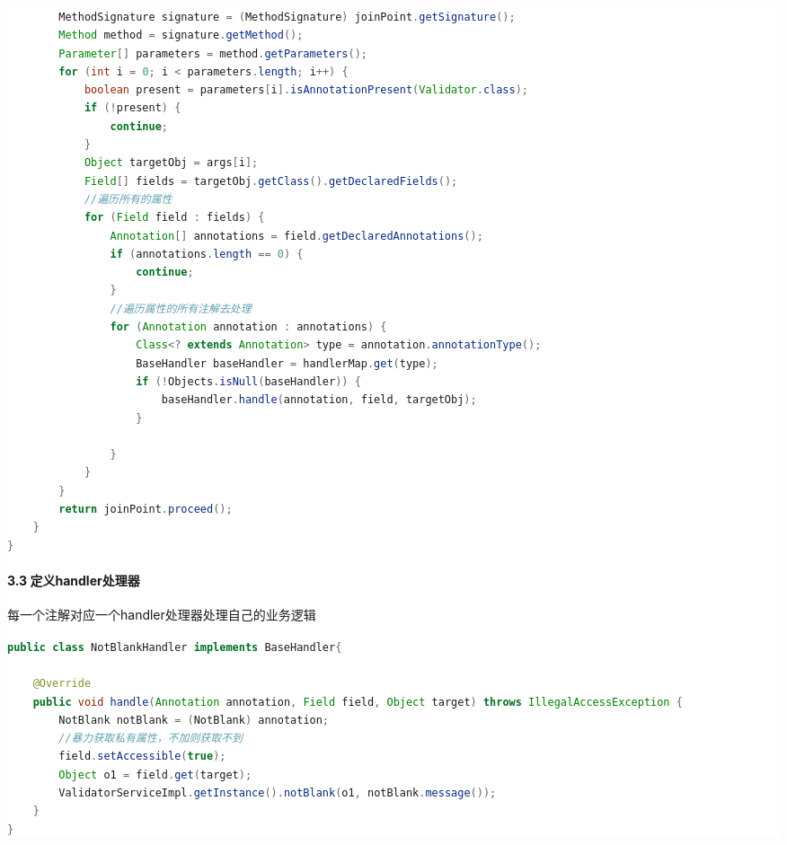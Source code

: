 ```java
        MethodSignature signature = (MethodSignature) joinPoint.getSignature();
        Method method = signature.getMethod();
        Parameter[] parameters = method.getParameters();
        for (int i = 0; i < parameters.length; i++) {
            boolean present = parameters[i].isAnnotationPresent(Validator.class);
            if (!present) {
                continue;
            }
            Object targetObj = args[i];
            Field[] fields = targetObj.getClass().getDeclaredFields();
            //遍历所有的属性
            for (Field field : fields) {
                Annotation[] annotations = field.getDeclaredAnnotations();
                if (annotations.length == 0) {
                    continue;
                }
                //遍历属性的所有注解去处理
                for (Annotation annotation : annotations) {
                    Class<? extends Annotation> type = annotation.annotationType();
                    BaseHandler baseHandler = handlerMap.get(type);
                    if (!Objects.isNull(baseHandler)) {
                        baseHandler.handle(annotation, field, targetObj);
                    }

                }
            }
        }
        return joinPoint.proceed();
    }
}
```

#### 3.3 定义handler处理器

每一个注解对应一个handler处理器处理自己的业务逻辑

```Java
public class NotBlankHandler implements BaseHandler{

    @Override
    public void handle(Annotation annotation, Field field, Object target) throws IllegalAccessException {
        NotBlank notBlank = (NotBlank) annotation;
        //暴力获取私有属性，不加则获取不到
        field.setAccessible(true);
        Object o1 = field.get(target);
        ValidatorServiceImpl.getInstance().notBlank(o1, notBlank.message());
    }
}
```

